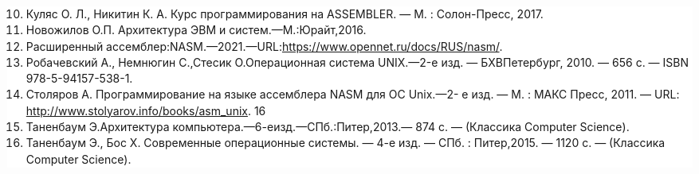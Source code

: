 10.	Куляс О. Л., Никитин К. А. Курс программирования на ASSEMBLER. — М. : 
Солон-Пресс, 2017. 
11.	Новожилов О.П. Архитектура ЭВМ и систем.—М.:Юрайт,2016. 
12.	Расширенный ассемблер:NASM.—2021.—URL:https://www.opennet.ru/docs/RUS/nasm/. 
13.	Робачевский А., Немнюгин С.,Стесик О.Операционная система UNIX.—2-е 
изд. — БХВПетербург, 2010. — 656 с. — ISBN 978-5-94157-538-1. 
14.	Столяров А. Программирование на языке ассемблера NASM для ОС Unix.—2- 
е изд. — М. : МАКС Пресс, 2011. — URL: http://www.stolyarov.info/books/asm_unix. 
16 
15. Таненбаум Э.Архитектура компьютера.—6-еизд.—СПб.:Питер,2013.— 874 с. — (Классика Computer Science). 
16. Таненбаум Э., Бос Х. Современные операционные системы. — 4-е изд. — СПб. : Питер,2015. — 1120 с. — (Классика Computer Science). 
